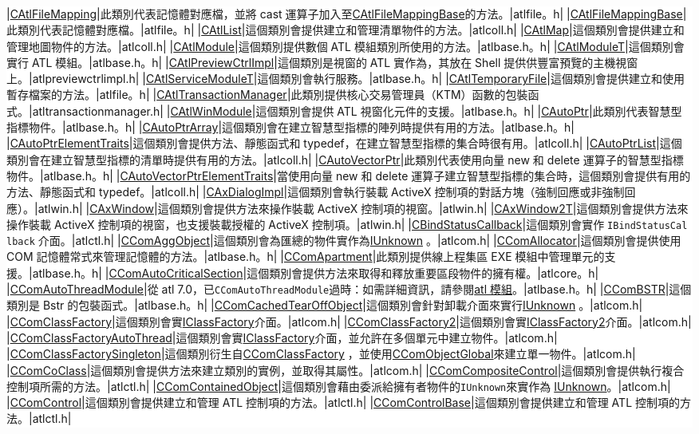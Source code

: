 |[CAtlFileMapping](../../atl/reference/catlfilemapping-class.md)|此類別代表記憶體對應檔，並將 cast 運算子加入至[CAtlFileMappingBase](../../atl/reference/catlfilemappingbase-class.md)的方法。|atlfile。h|
|[CAtlFileMappingBase](../../atl/reference/catlfilemappingbase-class.md)|此類別代表記憶體對應檔。|atlfile。h|
|[CAtlList](../../atl/reference/catllist-class.md)|這個類別會提供建立和管理清單物件的方法。|atlcoll.h|
|[CAtlMap](../../atl/reference/catlmap-class.md)|這個類別會提供建立和管理地圖物件的方法。|atlcoll.h|
|[CAtlModule](../../atl/reference/catlmodule-class.md)|這個類別提供數個 ATL 模組類別所使用的方法。|atlbase.h。h|
|[CAtlModuleT](../../atl/reference/catlmodulet-class.md)|這個類別會實行 ATL 模組。|atlbase.h。h|
|[CAtlPreviewCtrlImpl](../../atl/reference/catlpreviewctrlimpl-class.md)|這個類別是視窗的 ATL 實作為，其放在 Shell 提供供豐富預覽的主機視窗上。|atlpreviewctrlimpl.h|
|[CAtlServiceModuleT](../../atl/reference/catlservicemodulet-class.md)|這個類別會執行服務。|atlbase.h。h|
|[CAtlTemporaryFile](../../atl/reference/catltemporaryfile-class.md)|這個類別會提供建立和使用暫存檔案的方法。|atlfile。h|
|[CAtlTransactionManager](../../atl/reference/catltransactionmanager-class.md)|此類別提供核心交易管理員（KTM）函數的包裝函式。|atltransactionmanager.h|
|[CAtlWinModule](../../atl/reference/catlwinmodule-class.md)|這個類別會提供 ATL 視窗化元件的支援。|atlbase.h。h|
|[CAutoPtr](../../atl/reference/cautoptr-class.md)|此類別代表智慧型指標物件。|atlbase.h。h|
|[CAutoPtrArray](../../atl/reference/cautoptrarray-class.md)|這個類別會在建立智慧型指標的陣列時提供有用的方法。|atlbase.h。h|
|[CAutoPtrElementTraits](../../atl/reference/cautoptrelementtraits-class.md)|這個類別會提供方法、靜態函式和 typedef，在建立智慧型指標的集合時很有用。|atlcoll.h|
|[CAutoPtrList](../../atl/reference/cautoptrlist-class.md)|這個類別會在建立智慧型指標的清單時提供有用的方法。|atlcoll.h|
|[CAutoVectorPtr](../../atl/reference/cautovectorptr-class.md)|此類別代表使用向量 new 和 delete 運算子的智慧型指標物件。|atlbase.h。h|
|[CAutoVectorPtrElementTraits](../../atl/reference/cautovectorptrelementtraits-class.md)|當使用向量 new 和 delete 運算子建立智慧型指標的集合時，這個類別會提供有用的方法、靜態函式和 typedef。|atlcoll.h|
|[CAxDialogImpl](../../atl/reference/caxdialogimpl-class.md)|這個類別會執行裝載 ActiveX 控制項的對話方塊（強制回應或非強制回應）。|atlwin.h|
|[CAxWindow](../../atl/reference/caxwindow-class.md)|這個類別會提供方法來操作裝載 ActiveX 控制項的視窗。|atlwin.h|
|[CAxWindow2T](../../atl/reference/caxwindow2t-class.md)|這個類別會提供方法來操作裝載 ActiveX 控制項的視窗，也支援裝載授權的 ActiveX 控制項。|atlwin.h|
|[CBindStatusCallback](../../atl/reference/cbindstatuscallback-class.md)|這個類別會實作 `IBindStatusCallback` 介面。|atlctl.h|
|[CComAggObject](../../atl/reference/ccomaggobject-class.md)|這個類別會為匯總的物件實作為[IUnknown](/windows/win32/api/unknwn/nn-unknwn-iunknown) 。|atlcom.h|
|[CComAllocator](../../atl/reference/ccomallocator-class.md)|這個類別會提供使用 COM 記憶體常式來管理記憶體的方法。|atlbase.h。h|
|[CComApartment](../../atl/reference/ccomapartment-class.md)|此類別提供線上程集區 EXE 模組中管理單元的支援。|atlbase.h。h|
|[CComAutoCriticalSection](../../atl/reference/ccomautocriticalsection-class.md)|這個類別會提供方法來取得和釋放重要區段物件的擁有權。|atlcore。h|
|[CComAutoThreadModule](../../atl/reference/ccomautothreadmodule-class.md)|從 atl 7.0，已`CComAutoThreadModule`過時：如需詳細資訊，請參閱[atl 模組](../../atl/atl-module-classes.md)。|atlbase.h。h|
|[CComBSTR](../../atl/reference/ccombstr-class.md)|這個類別是 Bstr 的包裝函式。|atlbase.h。h|
|[CComCachedTearOffObject](../../atl/reference/ccomcachedtearoffobject-class.md)|這個類別會針對卸載介面來實行[IUnknown](/windows/win32/api/unknwn/nn-unknwn-iunknown) 。|atlcom.h|
|[CComClassFactory](../../atl/reference/ccomclassfactory-class.md)|這個類別會實[IClassFactory](/windows/win32/api/unknwnbase/nn-unknwnbase-iclassfactory)介面。|atlcom.h|
|[CComClassFactory2](../../atl/reference/ccomclassfactory2-class.md)|這個類別會實[IClassFactory2](/windows/win32/api/ocidl/nn-ocidl-iclassfactory2)介面。|atlcom.h|
|[CComClassFactoryAutoThread](../../atl/reference/ccomclassfactoryautothread-class.md)|這個類別會實[IClassFactory](/windows/win32/api/unknwnbase/nn-unknwnbase-iclassfactory)介面，並允許在多個單元中建立物件。|atlcom.h|
|[CComClassFactorySingleton](../../atl/reference/ccomclassfactorysingleton-class.md)|這個類別衍生自[CComClassFactory](../../atl/reference/ccomclassfactory-class.md) ，並使用[CComObjectGlobal](../../atl/reference/ccomobjectglobal-class.md)來建立單一物件。|atlcom.h|
|[CComCoClass](../../atl/reference/ccomcoclass-class.md)|這個類別會提供方法來建立類別的實例，並取得其屬性。|atlcom.h|
|[CComCompositeControl](../../atl/reference/ccomcompositecontrol-class.md)|這個類別會提供執行複合控制項所需的方法。|atlctl.h|
|[CComContainedObject](../../atl/reference/ccomcontainedobject-class.md)|這個類別會藉由委派給擁有者物件的`IUnknown`來實作為 [IUnknown](/windows/win32/api/unknwn/nn-unknwn-iunknown)。|atlcom.h|
|[CComControl](../../atl/reference/ccomcontrol-class.md)|這個類別會提供建立和管理 ATL 控制項的方法。|atlctl.h|
|[CComControlBase](../../atl/reference/ccomcontrolbase-class.md)|這個類別會提供建立和管理 ATL 控制項的方法。|atlctl.h|